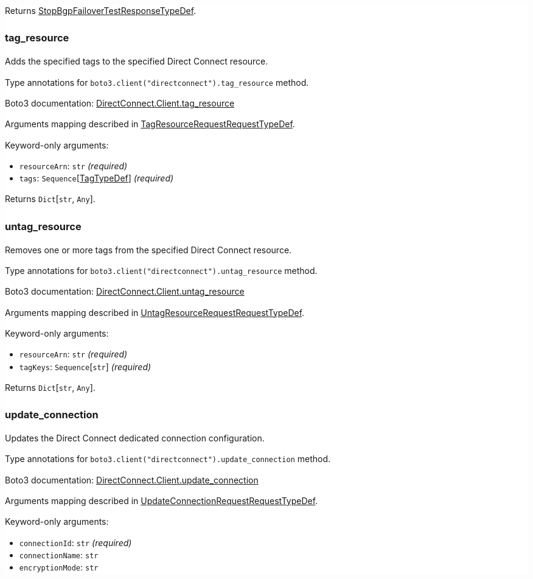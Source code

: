 Returns
[StopBgpFailoverTestResponseTypeDef](./type_defs.md#stopbgpfailovertestresponsetypedef).

### tag_resource

Adds the specified tags to the specified Direct Connect resource.

Type annotations for `boto3.client("directconnect").tag_resource` method.

Boto3 documentation:
[DirectConnect.Client.tag_resource](https://boto3.amazonaws.com/v1/documentation/api/latest/reference/services/directconnect.html#DirectConnect.Client.tag_resource)

Arguments mapping described in
[TagResourceRequestRequestTypeDef](./type_defs.md#tagresourcerequestrequesttypedef).

Keyword-only arguments:

- `resourceArn`: `str` *(required)*
- `tags`: `Sequence`\[[TagTypeDef](./type_defs.md#tagtypedef)\] *(required)*

Returns `Dict`\[`str`, `Any`\].

### untag_resource

Removes one or more tags from the specified Direct Connect resource.

Type annotations for `boto3.client("directconnect").untag_resource` method.

Boto3 documentation:
[DirectConnect.Client.untag_resource](https://boto3.amazonaws.com/v1/documentation/api/latest/reference/services/directconnect.html#DirectConnect.Client.untag_resource)

Arguments mapping described in
[UntagResourceRequestRequestTypeDef](./type_defs.md#untagresourcerequestrequesttypedef).

Keyword-only arguments:

- `resourceArn`: `str` *(required)*
- `tagKeys`: `Sequence`\[`str`\] *(required)*

Returns `Dict`\[`str`, `Any`\].

### update_connection

Updates the Direct Connect dedicated connection configuration.

Type annotations for `boto3.client("directconnect").update_connection` method.

Boto3 documentation:
[DirectConnect.Client.update_connection](https://boto3.amazonaws.com/v1/documentation/api/latest/reference/services/directconnect.html#DirectConnect.Client.update_connection)

Arguments mapping described in
[UpdateConnectionRequestRequestTypeDef](./type_defs.md#updateconnectionrequestrequesttypedef).

Keyword-only arguments:

- `connectionId`: `str` *(required)*
- `connectionName`: `str`
- `encryptionMode`: `str`
